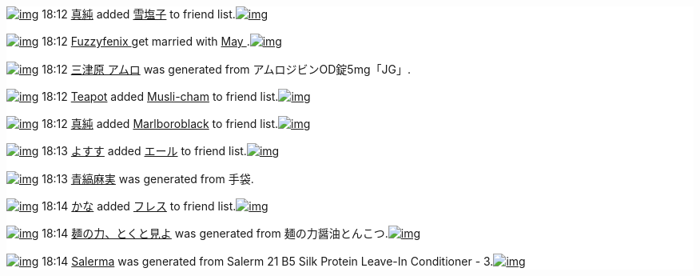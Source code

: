 [![img](http://img30.imageshack.us/img30/1246/ovid.jpg)](http://www.barcodekanojo.com/user/416968/%E7%9C%9F%E7%B4%94) 18:12 [真純](http://www.barcodekanojo.com/user/416968/%E7%9C%9F%E7%B4%94) added [雪塩子](http://www.barcodekanojo.com/kanojo/2368576/%E9%9B%AA%E5%A1%A9%E5%AD%90) to friend list.[![img](http://kacdn03.appspot.com/4587552010928128/5dfa.png)](http://www.barcodekanojo.com/kanojo/2368576/%E9%9B%AA%E5%A1%A9%E5%AD%90)

[![img](http://img22.imageshack.us/img22/2884/6ml3.jpg)](http://www.barcodekanojo.com/user/416987/Fuzzyfenix%20) 18:12 [Fuzzyfenix ](http://www.barcodekanojo.com/user/416987/Fuzzyfenix%20) get married with [May ](http://www.barcodekanojo.com/kanojo/2622845/May%20).[![img](http://img96.imageshack.us/img96/6855/2xw2.png)](http://www.barcodekanojo.com/kanojo/2622845/May%20)

[![img](http://img18.imageshack.us/img18/690/seqv.png)](http://www.barcodekanojo.com/kanojo/2622851/%E4%B8%89%E6%B4%A5%E5%8E%9F%20%E3%82%A2%E3%83%A0%E3%83%AD) 18:12 [三津原 アムロ](http://www.barcodekanojo.com/kanojo/2622851/%E4%B8%89%E6%B4%A5%E5%8E%9F%20%E3%82%A2%E3%83%A0%E3%83%AD) was generated from アムロジビンOD錠5mg「JG」.

[![img](http://kacdn01.appspot.com/5509581899825152/4b81.jpg)](http://www.barcodekanojo.com/user/399592/Teapot) 18:12 [Teapot](http://www.barcodekanojo.com/user/399592/Teapot) added [Musli-cham](http://www.barcodekanojo.com/kanojo/2576697/Musli-cham) to friend list.[![img](http://kacdn03.appspot.com/6280754015240192/b007.png)](http://www.barcodekanojo.com/kanojo/2576697/Musli-cham)

[![img](http://kacdn02.appspot.com/4628629078147072/1e85.jpg)](http://www.barcodekanojo.com/user/416968/%E7%9C%9F%E7%B4%94) 18:12 [真純](http://www.barcodekanojo.com/user/416968/%E7%9C%9F%E7%B4%94) added [Marlboroblack](http://www.barcodekanojo.com/kanojo/3362/Marlboroblack) to friend list.[![img](http://kacdn03.appspot.com/6523392018612224/3201.png)](http://www.barcodekanojo.com/kanojo/3362/Marlboroblack)

[![img](http://img607.imageshack.us/img607/7893/49s4.jpg)](http://www.barcodekanojo.com/user/399593/%E3%82%88%E3%81%99%E3%81%99) 18:13 [よすす](http://www.barcodekanojo.com/user/399593/%E3%82%88%E3%81%99%E3%81%99) added [エール](http://www.barcodekanojo.com/kanojo/2587656/%E3%82%A8%E3%83%BC%E3%83%AB) to friend list.[![img](http://kacdn01.appspot.com/6653770045849600/5104.png)](http://www.barcodekanojo.com/kanojo/2587656/%E3%82%A8%E3%83%BC%E3%83%AB)

[![img](http://kacdn03.appspot.com/5740874747084800/e2e0.png)](http://www.barcodekanojo.com/kanojo/2622852/%E9%9D%92%E7%B8%9E%E9%BA%BB%E5%AE%9F) 18:13 [青縞麻実](http://www.barcodekanojo.com/kanojo/2622852/%E9%9D%92%E7%B8%9E%E9%BA%BB%E5%AE%9F) was generated from 手袋.

[![img](http://img708.imageshack.us/img708/7400/ec6m.jpg)](http://www.barcodekanojo.com/user/416520/%E3%81%8B%E3%81%AA) 18:14 [かな](http://www.barcodekanojo.com/user/416520/%E3%81%8B%E3%81%AA) added [フレス](http://www.barcodekanojo.com/kanojo/2387876/%E3%83%95%E3%83%AC%E3%82%B9) to friend list.[![img](http://kacdn01.appspot.com/5606338923069440/f099.png)](http://www.barcodekanojo.com/kanojo/2387876/%E3%83%95%E3%83%AC%E3%82%B9)

[![img](http://kacdn05.appspot.com/5610789582929920/69d7.png)](http://www.barcodekanojo.com/kanojo/2622853/%E9%BA%BA%E3%81%AE%E5%8A%9B%E3%80%81%E3%81%A8%E3%81%8F%E3%81%A8%E8%A6%8B%E3%82%88) 18:14 [麺の力、とくと見よ](http://www.barcodekanojo.com/kanojo/2622853/%E9%BA%BA%E3%81%AE%E5%8A%9B%E3%80%81%E3%81%A8%E3%81%8F%E3%81%A8%E8%A6%8B%E3%82%88) was generated from 麺の力醤油とんこつ.[![img](http://kacdn01.appspot.com/4810413837385728/88f1.jpg)](http://www.barcodekanojo.com/product_images/barcode/5114806/1384420407/%E9%BA%BA%E3%81%AE%E5%8A%9B%E9%86%A4%E6%B2%B9%E3%81%A8%E3%82%93%E3%81%93%E3%81%A4.jpg)

[![img](http://kacdn04.appspot.com/5158172104851456/68a8.png)](http://www.barcodekanojo.com/kanojo/2622854/Salerma) 18:14 [Salerma](http://www.barcodekanojo.com/kanojo/2622854/Salerma) was generated from Salerm 21 B5 Silk Protein Leave-In Conditioner - 3.[![img](http://kacdn05.appspot.com/6011320516214784/1853.jpg)](http://www.barcodekanojo.com/product_images/barcode/5114807/1384420411/Salerm%2021%20B5%20Silk%20Protein%20Leave-In%20Conditioner%20-%203.jpg)
